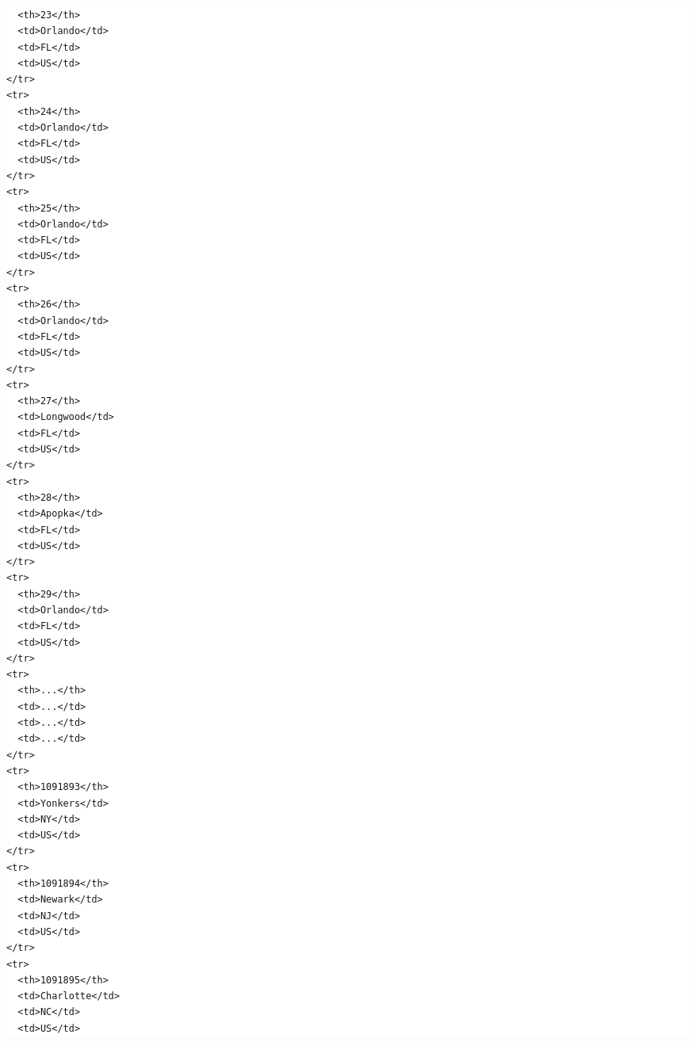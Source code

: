       <th>23</th>
      <td>Orlando</td>
      <td>FL</td>
      <td>US</td>
    </tr>
    <tr>
      <th>24</th>
      <td>Orlando</td>
      <td>FL</td>
      <td>US</td>
    </tr>
    <tr>
      <th>25</th>
      <td>Orlando</td>
      <td>FL</td>
      <td>US</td>
    </tr>
    <tr>
      <th>26</th>
      <td>Orlando</td>
      <td>FL</td>
      <td>US</td>
    </tr>
    <tr>
      <th>27</th>
      <td>Longwood</td>
      <td>FL</td>
      <td>US</td>
    </tr>
    <tr>
      <th>28</th>
      <td>Apopka</td>
      <td>FL</td>
      <td>US</td>
    </tr>
    <tr>
      <th>29</th>
      <td>Orlando</td>
      <td>FL</td>
      <td>US</td>
    </tr>
    <tr>
      <th>...</th>
      <td>...</td>
      <td>...</td>
      <td>...</td>
    </tr>
    <tr>
      <th>1091893</th>
      <td>Yonkers</td>
      <td>NY</td>
      <td>US</td>
    </tr>
    <tr>
      <th>1091894</th>
      <td>Newark</td>
      <td>NJ</td>
      <td>US</td>
    </tr>
    <tr>
      <th>1091895</th>
      <td>Charlotte</td>
      <td>NC</td>
      <td>US</td>
